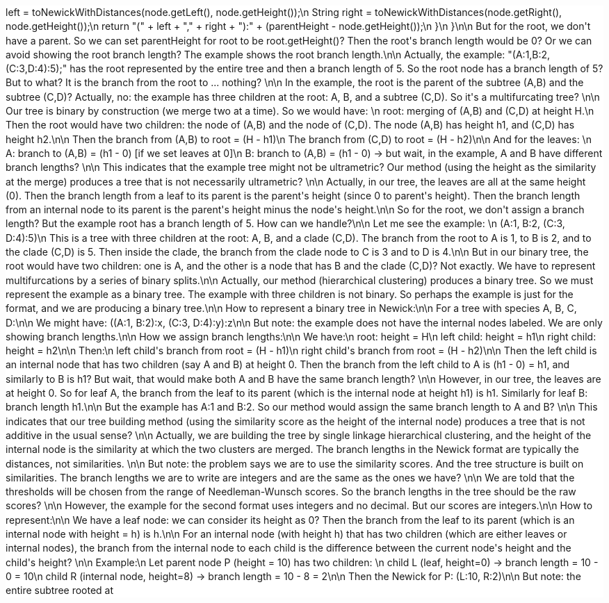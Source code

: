 left = toNewickWithDistances(node.getLeft(), node.getHeight());\n                    String right = toNewickWithDistances(node.getRight(), node.getHeight());\n                    return "(" + left + "," + right + "):" + (parentHeight - node.getHeight());\n                }\n            }\n\n          But for the root, we don\'t have a parent. So we can set parentHeight for root to be root.getHeight()? Then the root\'s branch length would be 0? Or we can avoid showing the root branch length? The example shows the root branch length.\n\n          Actually, the example: "(A:1,B:2,(C:3,D:4):5);" has the root represented by the entire tree and then a branch length of 5. So the root node has a branch length of 5? But to what? It is the branch from the root to ... nothing? \n\n          In the example, the root is the parent of the subtree (A,B) and the subtree (C,D)? Actually, no: the example has three children at the root: A, B, and a subtree (C,D). So it\'s a multifurcating tree? \n\n          Our tree is binary by construction (we merge two at a time). So we would have: \n            root: merging of (A,B) and (C,D) at height H.\n            Then the root would have two children: the node of (A,B) and the node of (C,D). The node (A,B) has height h1, and (C,D) has height h2.\n\n          Then the branch from (A,B) to root = (H - h1)\n          The branch from (C,D) to root = (H - h2)\n\n          And for the leaves: \n            A: branch to (A,B) = (h1 - 0)   [if we set leaves at 0]\n            B: branch to (A,B) = (h1 - 0)   -> but wait, in the example, A and B have different branch lengths? \n\n          This indicates that the example tree might not be ultrametric? Our method (using the height as the similarity at the merge) produces a tree that is not necessarily ultrametric? \n\n          Actually, in our tree, the leaves are all at the same height (0). Then the branch length from a leaf to its parent is the parent\'s height (since 0 to parent\'s height). Then the branch length from an internal node to its parent is the parent\'s height minus the node\'s height.\n\n          So for the root, we don\'t assign a branch length? But the example root has a branch length of 5. How can we handle?\n\n          Let me see the example: \n            (A:1, B:2, (C:3, D:4):5)\n          This is a tree with three children at the root: A, B, and a clade (C,D). The branch from the root to A is 1, to B is 2, and to the clade (C,D) is 5. Then inside the clade, the branch from the clade node to C is 3 and to D is 4.\n\n          But in our binary tree, the root would have two children: one is A, and the other is a node that has B and the clade (C,D)? Not exactly. We have to represent multifurcations by a series of binary splits.\n\n          Actually, our method (hierarchical clustering) produces a binary tree. So we must represent the example as a binary tree. The example with three children is not binary. So perhaps the example is just for the format, and we are producing a binary tree.\n\n          How to represent a binary tree in Newick:\n\n            For a tree with species A, B, C, D:\n\n            We might have: ((A:1, B:2):x, (C:3, D:4):y):z\n\n          But note: the example does not have the internal nodes labeled. We are only showing branch lengths.\n\n          How we assign branch lengths:\n\n            We have:\n              root: height = H\n              left child: height = h1\n              right child: height = h2\n\n            Then:\n              left child\'s branch from root = (H - h1)\n              right child\'s branch from root = (H - h2)\n\n            Then the left child is an internal node that has two children (say A and B) at height 0. Then the branch from the left child to A is (h1 - 0) = h1, and similarly to B is h1? But wait, that would make both A and B have the same branch length? \n\n          However, in our tree, the leaves are at height 0. So for leaf A, the branch from the leaf to its parent (which is the internal node at height h1) is h1. Similarly for leaf B: branch length h1.\n\n          But the example has A:1 and B:2. So our method would assign the same branch length to A and B? \n\n          This indicates that our tree building method (using the similarity score as the height of the internal node) produces a tree that is not additive in the usual sense? \n\n          Actually, we are building the tree by single linkage hierarchical clustering, and the height of the internal node is the similarity at which the two clusters are merged. The branch lengths in the Newick format are typically the distances, not similarities. \n\n          But note: the problem says we are to use the similarity scores. And the tree structure is built on similarities. The branch lengths we are to write are integers and are the same as the ones we have? \n\n          We are told that the thresholds will be chosen from the range of Needleman-Wunsch scores. So the branch lengths in the tree should be the raw scores? \n\n          However, the example for the second format uses integers and no decimal. But our scores are integers.\n\n          How to represent:\n\n            We have a leaf node: we can consider its height as 0? Then the branch from the leaf to its parent (which is an internal node with height = h) is h.\n\n            For an internal node (with height h) that has two children (which are either leaves or internal nodes), the branch from the internal node to each child is the difference between the current node\'s height and the child\'s height? \n\n            Example:\n                Let parent node P (height = 10) has two children: \n                    child L (leaf, height=0) -> branch length = 10 - 0 = 10\n                    child R (internal node, height=8) -> branch length = 10 - 8 = 2\n\n            Then the Newick for P: (L:10, R:2)\n\n          But note: the entire subtree rooted at